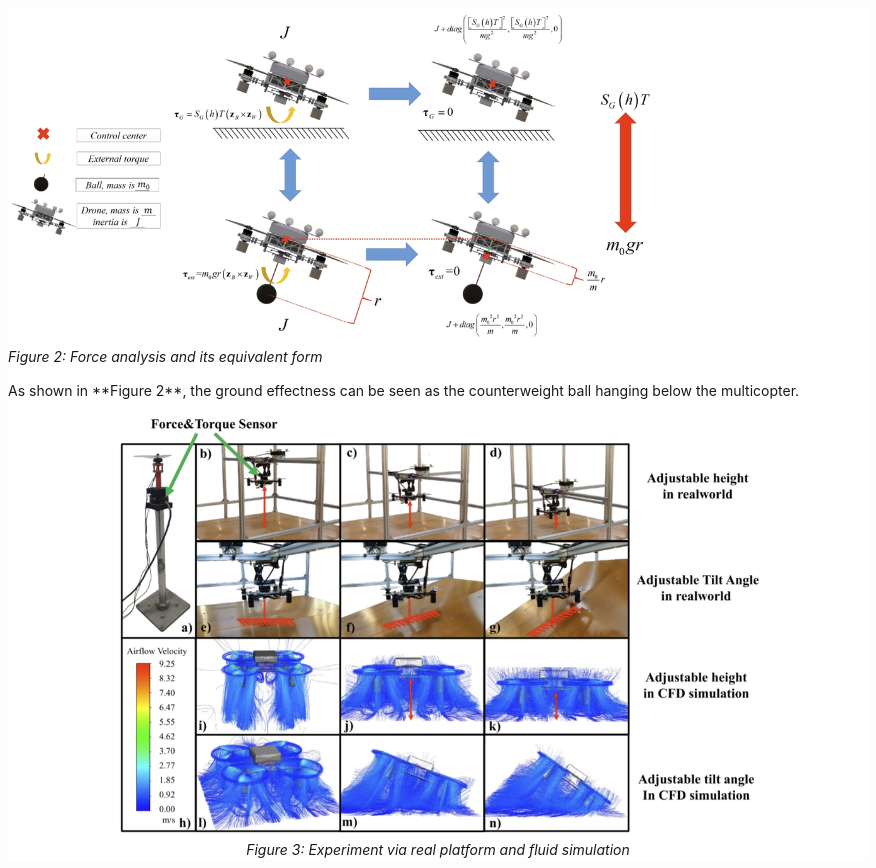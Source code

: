   <img src="archieve/analysis.png" title="Figure 2" width=75%/>
  <br>
  <em>Figure 2: Force analysis and its equivalent form</em>
</p>
As shown in **Figure 2**, the ground effectness can be seen as the counterweight ball hanging below the multicopter.

<p align="center">
  <img src="archieve/experiment.png" title="Figure 1" width=75%/>
  <br>
  <em>Figure 3: Experiment via real platform and fluid simulation</em>
</p>